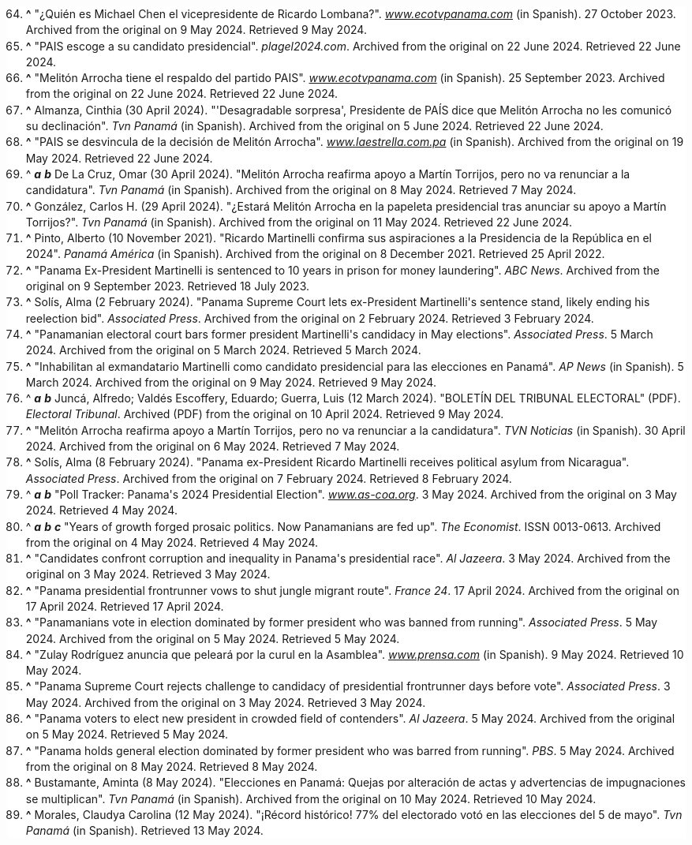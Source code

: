   64. **^** "¿Quién es Michael Chen el vicepresidente de Ricardo Lombana?". _www.ecotvpanama.com_ (in Spanish). 27 October 2023. Archived from the original on 9 May 2024. Retrieved 9 May 2024.
  65. **^** "PAIS escoge a su candidato presidencial". _plagel2024.com_. Archived from the original on 22 June 2024. Retrieved 22 June 2024.
  66. **^** "Melitón Arrocha tiene el respaldo del partido PAIS". _www.ecotvpanama.com_ (in Spanish). 25 September 2023. Archived from the original on 22 June 2024. Retrieved 22 June 2024.
  67. **^** Almanza, Cinthia (30 April 2024). "'Desagradable sorpresa', Presidente de PAÍS dice que Melitón Arrocha no les comunicó su declinación". _Tvn Panamá_ (in Spanish). Archived from the original on 5 June 2024. Retrieved 22 June 2024.
  68. **^** "PAIS se desvincula de la decisión de Melitón Arrocha". _www.laestrella.com.pa_ (in Spanish). Archived from the original on 19 May 2024. Retrieved 22 June 2024.
  69. ^ _**a**_ _**b**_ De La Cruz, Omar (30 April 2024). "Melitón Arrocha reafirma apoyo a Martín Torrijos, pero no va renunciar a la candidatura". _Tvn Panamá_ (in Spanish). Archived from the original on 8 May 2024. Retrieved 7 May 2024.
  70. **^** González, Carlos H. (29 April 2024). "¿Estará Melitón Arrocha en la papeleta presidencial tras anunciar su apoyo a Martín Torrijos?". _Tvn Panamá_ (in Spanish). Archived from the original on 11 May 2024. Retrieved 22 June 2024.
  71. **^** Pinto, Alberto (10 November 2021). "Ricardo Martinelli confirma sus aspiraciones a la Presidencia de la República en el 2024". _Panamá América_ (in Spanish). Archived from the original on 8 December 2021. Retrieved 25 April 2022.
  72. **^** "Panama Ex-President Martinelli is sentenced to 10 years in prison for money laundering". _ABC News_. Archived from the original on 9 September 2023. Retrieved 18 July 2023.
  73. **^** Solís, Alma (2 February 2024). "Panama Supreme Court lets ex-President Martinelli's sentence stand, likely ending his reelection bid". _Associated Press_. Archived from the original on 2 February 2024. Retrieved 3 February 2024.
  74. **^** "Panamanian electoral court bars former president Martinelli's candidacy in May elections". _Associated Press_. 5 March 2024. Archived from the original on 5 March 2024. Retrieved 5 March 2024.
  75. **^** "Inhabilitan al exmandatario Martinelli como candidato presidencial para las elecciones en Panamá". _AP News_ (in Spanish). 5 March 2024. Archived from the original on 9 May 2024. Retrieved 9 May 2024.
  76. ^ _**a**_ _**b**_ Juncá, Alfredo; Valdés Escoffery, Eduardo; Guerra, Luis (12 March 2024). "BOLETÍN DEL TRIBUNAL ELECTORAL" (PDF). _Electoral Tribunal_. Archived (PDF) from the original on 10 April 2024. Retrieved 9 May 2024.
  77. **^** "Melitón Arrocha reafirma apoyo a Martín Torrijos, pero no va renunciar a la candidatura". _TVN Noticias_ (in Spanish). 30 April 2024. Archived from the original on 6 May 2024. Retrieved 7 May 2024.
  78. **^** Solís, Alma (8 February 2024). "Panama ex-President Ricardo Martinelli receives political asylum from Nicaragua". _Associated Press_. Archived from the original on 7 February 2024. Retrieved 8 February 2024.
  79. ^ _**a**_ _**b**_ "Poll Tracker: Panama's 2024 Presidential Election". _www.as-coa.org_. 3 May 2024. Archived from the original on 3 May 2024. Retrieved 4 May 2024.
  80. ^ _**a**_ _**b**_ _**c**_ "Years of growth forged prosaic politics. Now Panamanians are fed up". _The Economist_. ISSN 0013-0613. Archived from the original on 4 May 2024. Retrieved 4 May 2024.
  81. **^** "Candidates confront corruption and inequality in Panama's presidential race". _Al Jazeera_. 3 May 2024. Archived from the original on 3 May 2024. Retrieved 3 May 2024.
  82. **^** "Panama presidential frontrunner vows to shut jungle migrant route". _France 24_. 17 April 2024. Archived from the original on 17 April 2024. Retrieved 17 April 2024.
  83. **^** "Panamanians vote in election dominated by former president who was banned from running". _Associated Press_. 5 May 2024. Archived from the original on 5 May 2024. Retrieved 5 May 2024.
  84. **^** "Zulay Rodríguez anuncia que peleará por la curul en la Asamblea". _www.prensa.com_ (in Spanish). 9 May 2024. Retrieved 10 May 2024.
  85. **^** "Panama Supreme Court rejects challenge to candidacy of presidential frontrunner days before vote". _Associated Press_. 3 May 2024. Archived from the original on 3 May 2024. Retrieved 3 May 2024.
  86. **^** "Panama voters to elect new president in crowded field of contenders". _Al Jazeera_. 5 May 2024. Archived from the original on 5 May 2024. Retrieved 5 May 2024.
  87. **^** "Panama holds general election dominated by former president who was barred from running". _PBS_. 5 May 2024. Archived from the original on 8 May 2024. Retrieved 8 May 2024.
  88. **^** Bustamante, Aminta (8 May 2024). "Elecciones en Panamá: Quejas por alteración de actas y advertencias de impugnaciones se multiplican". _Tvn Panamá_ (in Spanish). Archived from the original on 10 May 2024. Retrieved 10 May 2024.
  89. **^** Morales, Claudya Carolina (12 May 2024). "¡Récord histórico! 77% del electorado votó en las elecciones del 5 de mayo". _Tvn Panamá_ (in Spanish). Retrieved 13 May 2024.